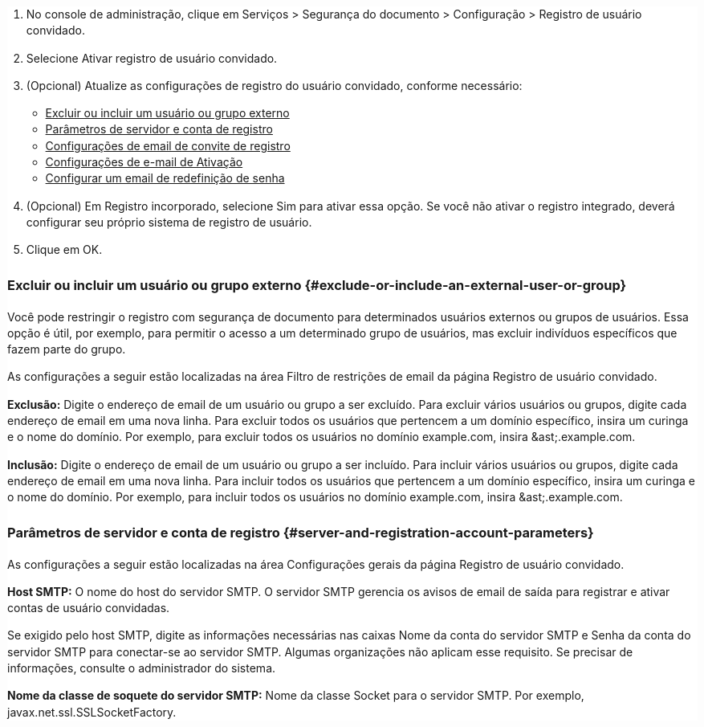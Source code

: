 1. No console de administração, clique em Serviços > Segurança do documento > Configuração > Registro de usuário convidado.
1. Selecione Ativar registro de usuário convidado.
1. (Opcional) Atualize as configurações de registro do usuário convidado, conforme necessário:

   * [Excluir ou incluir um usuário ou grupo externo](configuring-client-server-options.md#exclude-or-include-an-external-user-or-group)
   * [Parâmetros de servidor e conta de registro](configuring-client-server-options.md#server-and-registration-account-parameters)
   * [Configurações de email de convite de registro](configuring-client-server-options.md#registration-invitation-email-settings)
   * [Configurações de e-mail de Ativação](configuring-client-server-options.md#activation-email-settings)
   * [Configurar um email de redefinição de senha](configuring-client-server-options.md#configure-a-password-reset-email)

1. (Opcional) Em Registro incorporado, selecione Sim para ativar essa opção. Se você não ativar o registro integrado, deverá configurar seu próprio sistema de registro de usuário.
1. Clique em OK.

### Excluir ou incluir um usuário ou grupo externo {#exclude-or-include-an-external-user-or-group}

Você pode restringir o registro com segurança de documento para determinados usuários externos ou grupos de usuários. Essa opção é útil, por exemplo, para permitir o acesso a um determinado grupo de usuários, mas excluir indivíduos específicos que fazem parte do grupo.

As configurações a seguir estão localizadas na área Filtro de restrições de email da página Registro de usuário convidado.

**Exclusão:** Digite o endereço de email de um usuário ou grupo a ser excluído. Para excluir vários usuários ou grupos, digite cada endereço de email em uma nova linha. Para excluir todos os usuários que pertencem a um domínio específico, insira um curinga e o nome do domínio. Por exemplo, para excluir todos os usuários no domínio example.com, insira &amp;ast;.example.com.

**Inclusão:** Digite o endereço de email de um usuário ou grupo a ser incluído. Para incluir vários usuários ou grupos, digite cada endereço de email em uma nova linha. Para incluir todos os usuários que pertencem a um domínio específico, insira um curinga e o nome do domínio. Por exemplo, para incluir todos os usuários no domínio example.com, insira &amp;ast;.example.com.

### Parâmetros de servidor e conta de registro {#server-and-registration-account-parameters}

As configurações a seguir estão localizadas na área Configurações gerais da página Registro de usuário convidado.

**Host SMTP:** O nome do host do servidor SMTP. O servidor SMTP gerencia os avisos de email de saída para registrar e ativar contas de usuário convidadas.

Se exigido pelo host SMTP, digite as informações necessárias nas caixas Nome da conta do servidor SMTP e Senha da conta do servidor SMTP para conectar-se ao servidor SMTP. Algumas organizações não aplicam esse requisito. Se precisar de informações, consulte o administrador do sistema.

**Nome da classe de soquete do servidor SMTP:** Nome da classe Socket para o servidor SMTP. Por exemplo, javax.net.ssl.SSLSocketFactory.
